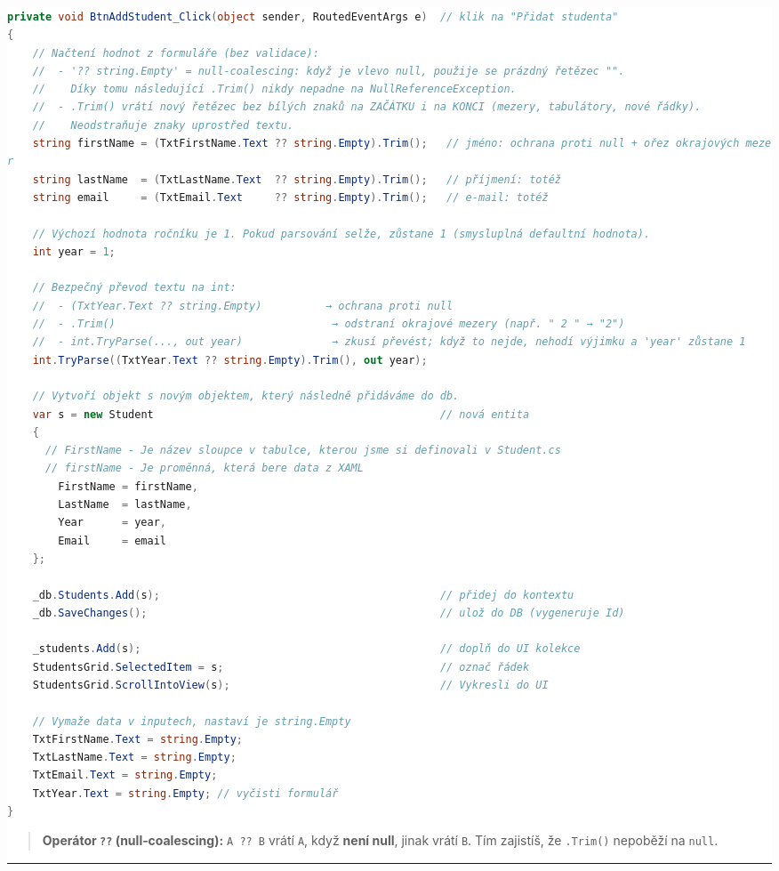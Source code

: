 ```csharp
private void BtnAddStudent_Click(object sender, RoutedEventArgs e)  // klik na "Přidat studenta"
{
    // Načtení hodnot z formuláře (bez validace):
    //  - '?? string.Empty' = null-coalescing: když je vlevo null, použije se prázdný řetězec "".
    //    Díky tomu následující .Trim() nikdy nepadne na NullReferenceException.
    //  - .Trim() vrátí nový řetězec bez bílých znaků na ZAČÁTKU i na KONCI (mezery, tabulátory, nové řádky).
    //    Neodstraňuje znaky uprostřed textu.
    string firstName = (TxtFirstName.Text ?? string.Empty).Trim();   // jméno: ochrana proti null + ořez okrajových mezer
    string lastName  = (TxtLastName.Text  ?? string.Empty).Trim();   // příjmení: totéž
    string email     = (TxtEmail.Text     ?? string.Empty).Trim();   // e-mail: totéž

    // Výchozí hodnota ročníku je 1. Pokud parsování selže, zůstane 1 (smysluplná defaultní hodnota).
    int year = 1;

    // Bezpečný převod textu na int:
    //  - (TxtYear.Text ?? string.Empty)          → ochrana proti null
    //  - .Trim()                                  → odstraní okrajové mezery (např. " 2 " → "2")
    //  - int.TryParse(..., out year)              → zkusí převést; když to nejde, nehodí výjimku a 'year' zůstane 1
    int.TryParse((TxtYear.Text ?? string.Empty).Trim(), out year);

    // Vytvoří objekt s novým objektem, který následně přidáváme do db.
    var s = new Student                                             // nová entita
    {
      // FirstName - Je název sloupce v tabulce, kterou jsme si definovali v Student.cs
      // firstName - Je proměnná, která bere data z XAML
        FirstName = firstName,
        LastName  = lastName,
        Year      = year,
        Email     = email
    };

    _db.Students.Add(s);                                            // přidej do kontextu
    _db.SaveChanges();                                              // ulož do DB (vygeneruje Id)

    _students.Add(s);                                               // doplň do UI kolekce
    StudentsGrid.SelectedItem = s;                                  // označ řádek
    StudentsGrid.ScrollIntoView(s);                                 // Vykresli do UI

    // Vymaže data v inputech, nastaví je string.Empty
    TxtFirstName.Text = string.Empty;
    TxtLastName.Text = string.Empty;
    TxtEmail.Text = string.Empty;
    TxtYear.Text = string.Empty; // vyčisti formulář
}
```

> **Operátor `??` (null‑coalescing):** `A ?? B` vrátí `A`, když **není null**, jinak vrátí `B`. Tím zajistíš, že `.Trim()` nepoběží na `null`.

---